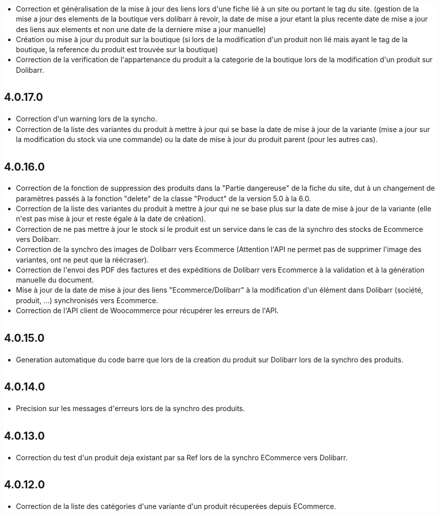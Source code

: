 - Correction et généralisation de la mise à jour des liens lors d'une fiche lié à un site ou portant le tag du site. (gestion de la mise a jour des elements de la boutique vers dolibarr à revoir, la date de mise a jour etant la plus recente date de mise a jour des liens aux elements et non une date de la derniere mise a jour manuelle) 
- Création ou mise à jour du produit sur la boutique (si lors de la modification d'un produit non lié mais ayant le tag de la boutique, la reference du produit est trouvée sur la boutique)  
- Correction de la verification de l'appartenance du produit a la categorie de la boutique lors de la modification d'un produit sur Dolibarr.

## 4.0.17.0

- Correction d'un warning lors de la syncho.
- Correction de la liste des variantes du produit à mettre à jour qui se base la date de mise à jour de la variante (mise a jour sur la modification du stock via une commande) ou la date de mise à jour du produit parent (pour les autres cas).

## 4.0.16.0

- Correction de la fonction de suppression des produits dans la "Partie dangereuse" de la fiche du site, dut à un changement de paramètres passés à la fonction "delete" de la classe "Product" de la version 5.0 à la 6.0.
- Correction de la liste des variantes du produit à mettre à jour qui ne se base plus sur la date de mise à jour de la variante (elle n'est pas mise à jour et reste égale à la date de création).
- Correction de ne pas mettre à jour le stock si le produit est un service dans le cas de la synchro des stocks de Ecommerce vers Dolibarr.
- Correction de la synchro des images de Dolibarr vers Ecommerce (Attention l'API ne permet pas de supprimer l'image des variantes, ont ne peut que la réécraser).
- Correction de l'envoi des PDF des factures et des expéditions de Dolibarr vers Ecommerce à la validation et à la génération manuelle du document.
- Mise à jour de la date de mise à jour des liens "Ecommerce/Dolibarr" à la modification d'un élément dans Dolibarr (société, produit, ...) synchronisés vers Ecommerce.
- Correction de l'API client de Woocommerce pour récupérer les erreurs de l'API.

## 4.0.15.0

- Generation automatique du code barre que lors de la creation du produit sur Dolibarr lors de la synchro des produits.

## 4.0.14.0

- Precision sur les messages d'erreurs lors de la synchro des produits.

## 4.0.13.0

- Correction du test d'un produit deja existant par sa Ref lors de la synchro ECommerce vers Dolibarr.

## 4.0.12.0

- Correction de la liste des catégories d'une variante d'un produit récuperées depuis ECommerce.
